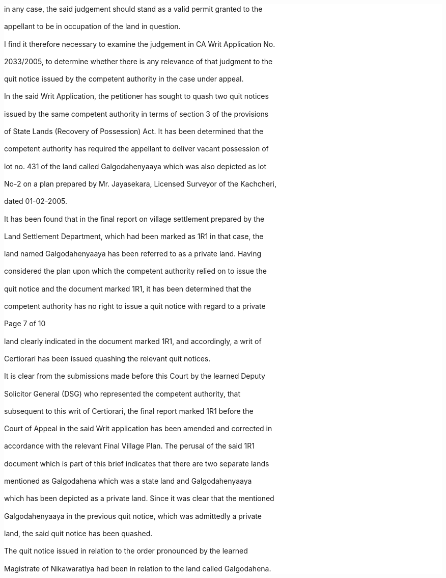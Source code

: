 in any case, the said judgement should stand as a valid permit granted to the

appellant to be in occupation of the land in question.

I find it therefore necessary to examine the judgement in CA Writ Application No.

2033/2005, to determine whether there is any relevance of that judgment to the

quit notice issued by the competent authority in the case under appeal.

In the said Writ Application, the petitioner has sought to quash two quit notices

issued by the same competent authority in terms of section 3 of the provisions

of State Lands (Recovery of Possession) Act. It has been determined that the

competent authority has required the appellant to deliver vacant possession of

lot no. 431 of the land called Galgodahenyaaya which was also depicted as lot

No-2 on a plan prepared by Mr. Jayasekara, Licensed Surveyor of the Kachcheri,

dated 01-02-2005.

It has been found that in the final report on village settlement prepared by the

Land Settlement Department, which had been marked as 1R1 in that case, the

land named Galgodahenyaaya has been referred to as a private land. Having

considered the plan upon which the competent authority relied on to issue the

quit notice and the document marked 1R1, it has been determined that the

competent authority has no right to issue a quit notice with regard to a private

Page 7 of 10

land clearly indicated in the document marked 1R1, and accordingly, a writ of

Certiorari has been issued quashing the relevant quit notices.

It is clear from the submissions made before this Court by the learned Deputy

Solicitor General (DSG) who represented the competent authority, that

subsequent to this writ of Certiorari, the final report marked 1R1 before the

Court of Appeal in the said Writ application has been amended and corrected in

accordance with the relevant Final Village Plan. The perusal of the said 1R1

document which is part of this brief indicates that there are two separate lands

mentioned as Galgodahena which was a state land and Galgodahenyaaya

which has been depicted as a private land. Since it was clear that the mentioned

Galgodahenyaaya in the previous quit notice, which was admittedly a private

land, the said quit notice has been quashed.

The quit notice issued in relation to the order pronounced by the learned

Magistrate of Nikawaratiya had been in relation to the land called Galgodahena.
